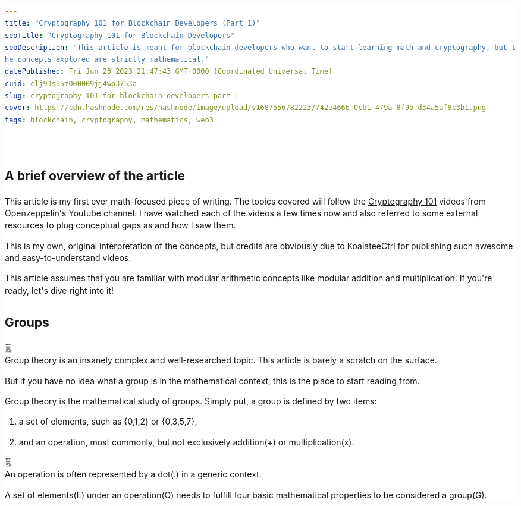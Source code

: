```yaml
---
title: "Cryptography 101 for Blockchain Developers (Part 1)"
seoTitle: "Cryptography 101 for Blockchain Developers"
seoDescription: "This article is meant for blockchain developers who want to start learning math and cryptography, but the concepts explored are strictly mathematical."
datePublished: Fri Jun 23 2023 21:47:43 GMT+0000 (Coordinated Universal Time)
cuid: clj93s95m000009jj4wp3753a
slug: cryptography-101-for-blockchain-developers-part-1
cover: https://cdn.hashnode.com/res/hashnode/image/upload/v1687556782223/742e4666-0cb1-479a-8f9b-d34a5af8c3b1.png
tags: blockchain, cryptography, mathematics, web3

---
```


## A brief overview of the article

This article is my first ever math-focused piece of writing. The topics covered will follow the [Cryptography 101](https://www.youtube.com/watch?v=jnhjM_2hDJE) videos from Openzeppelin's Youtube channel. I have watched each of the videos a few times now and also referred to some external resources to plug conceptual gaps as and how I saw them.

This is my own, original interpretation of the concepts, but credits are obviously due to [KoalateeCtrl](https://twitter.com/KoalateeCtrl) for publishing such awesome and easy-to-understand videos.

This article assumes that you are familiar with modular arithmetic concepts like modular addition and multiplication. If you're ready, let's dive right into it!

## Groups

<div data-node-type="callout">
<div data-node-type="callout-emoji">🗒</div>
<div data-node-type="callout-text">Group theory is an insanely complex and well-researched topic. This article is barely a scratch on the surface.</div>
</div>

But if you have no idea what a group is in the mathematical context, this is the place to start reading from.

Group theory is the mathematical study of groups. Simply put, a group is defined by two items:

1. a set of elements, such as {0,1,2} or {0,3,5,7},
    
2. and an operation, most commonly, but not exclusively addition(+) or multiplication(x).
    

<div data-node-type="callout">
<div data-node-type="callout-emoji">🗒</div>
<div data-node-type="callout-text">An operation is often represented by a dot(.) in a generic context.</div>
</div>

A set of elements(E) under an operation(O) needs to fulfill four basic mathematical properties to be considered a group(G).
